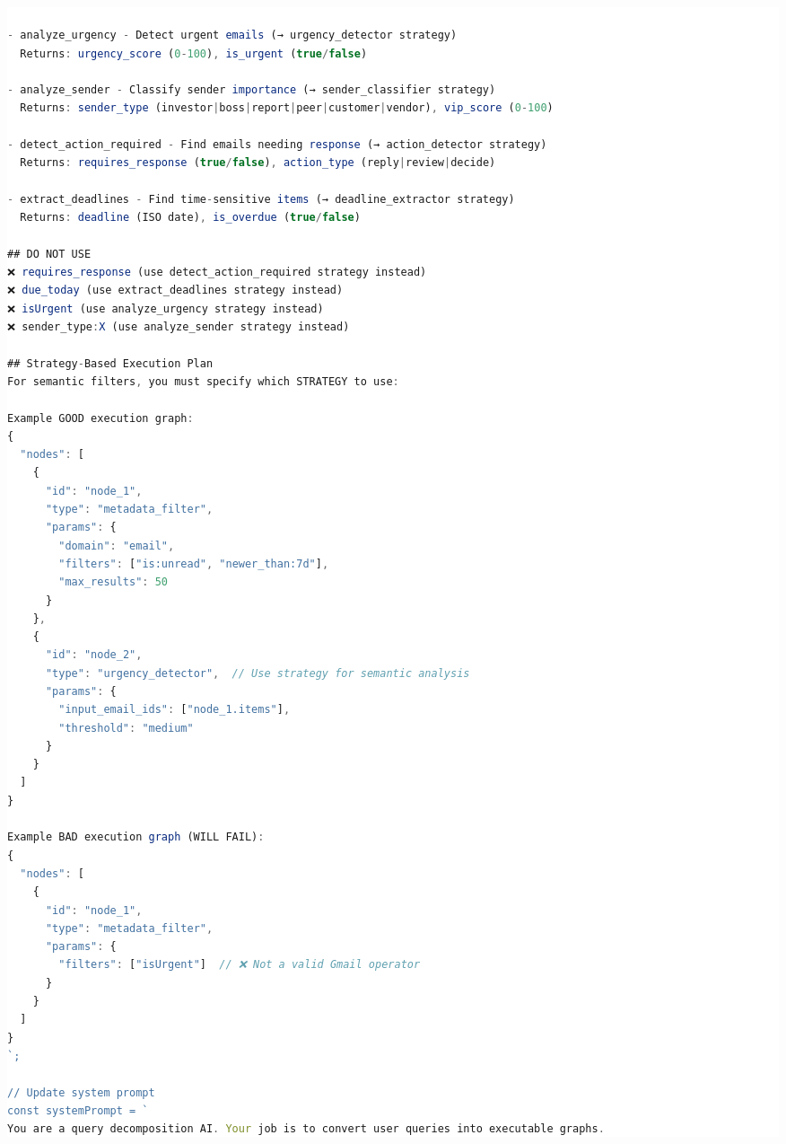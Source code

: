 ```typescript

- analyze_urgency - Detect urgent emails (→ urgency_detector strategy)
  Returns: urgency_score (0-100), is_urgent (true/false)

- analyze_sender - Classify sender importance (→ sender_classifier strategy)
  Returns: sender_type (investor|boss|report|peer|customer|vendor), vip_score (0-100)

- detect_action_required - Find emails needing response (→ action_detector strategy)
  Returns: requires_response (true/false), action_type (reply|review|decide)

- extract_deadlines - Find time-sensitive items (→ deadline_extractor strategy)
  Returns: deadline (ISO date), is_overdue (true/false)

## DO NOT USE
❌ requires_response (use detect_action_required strategy instead)
❌ due_today (use extract_deadlines strategy instead)
❌ isUrgent (use analyze_urgency strategy instead)
❌ sender_type:X (use analyze_sender strategy instead)

## Strategy-Based Execution Plan
For semantic filters, you must specify which STRATEGY to use:

Example GOOD execution graph:
{
  "nodes": [
    {
      "id": "node_1",
      "type": "metadata_filter",
      "params": {
        "domain": "email",
        "filters": ["is:unread", "newer_than:7d"],
        "max_results": 50
      }
    },
    {
      "id": "node_2",
      "type": "urgency_detector",  // Use strategy for semantic analysis
      "params": {
        "input_email_ids": ["node_1.items"],
        "threshold": "medium"
      }
    }
  ]
}

Example BAD execution graph (WILL FAIL):
{
  "nodes": [
    {
      "id": "node_1",
      "type": "metadata_filter",
      "params": {
        "filters": ["isUrgent"]  // ❌ Not a valid Gmail operator
      }
    }
  ]
}
`;

// Update system prompt
const systemPrompt = `
You are a query decomposition AI. Your job is to convert user queries into executable graphs.

```
